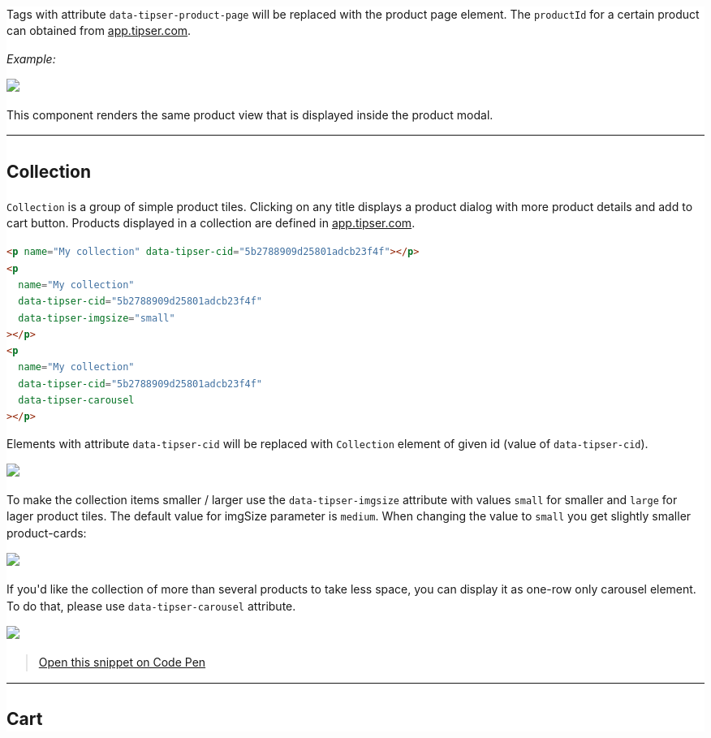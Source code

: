 Tags with attribute `data-tipser-product-page` will be replaced with the product page element. The `productId` for a certain product can obtained from <a href="https://app.tipser.com/" target="_blank">app.tipser.com</a>.

_Example:_

[![](modular-product/modular_product_default.png)](/images/modular-product/modular_product_default.png)

<aside class="notice">
This component renders the same product view that is displayed inside the product modal.
</aside>

---

## Collection

`Collection` is a group of simple product tiles. Clicking on any title displays a product dialog with more product details and add to cart button. Products displayed in a collection are defined in <a href="https://app.tipser.com/" target="_blank">app.tipser.com</a>.

```html
<p name="My collection" data-tipser-cid="5b2788909d25801adcb23f4f"></p>
<p
  name="My collection"
  data-tipser-cid="5b2788909d25801adcb23f4f"
  data-tipser-imgsize="small"
></p>
<p
  name="My collection"
  data-tipser-cid="5b2788909d25801adcb23f4f"
  data-tipser-carousel
></p>
```

Elements with attribute `data-tipser-cid` will be replaced with `Collection` element of given id (value of `data-tipser-cid`).

[![](collection.png)](/images/collection.png)

To make the collection items smaller / larger use the `data-tipser-imgsize` attribute with values `small` for smaller and `large` for lager product tiles. The default value for imgSize parameter is `medium`. When changing the value to `small` you get slightly smaller product-cards:

[![](collection-imgSize.png)](/images/collection-imgSize.png)

If you'd like the collection of more than several products to take less space, you can display it as one-row only carousel element. To do that, please use `data-tipser-carousel` attribute.

[![](collection-carousel.png)](/images/colltion-carousel.png)

> <a href="https://codepen.io/tipser-tech/pen/YMMKMp" target="_blank">Open this snippet on Code Pen</a>

---

## Cart
